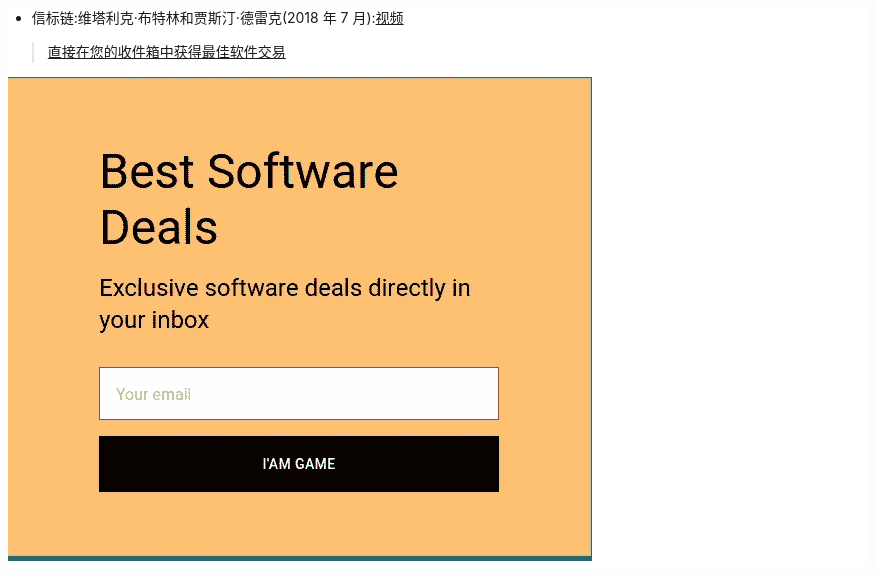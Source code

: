 *   信标链:维塔利克·布特林和贾斯汀·德雷克(2018 年 7 月):[视频](https://www.youtube.com/watch?v=GAywmwGToUI)

> [直接在您的收件箱中获得最佳软件交易](https://coincodecap.com/?utm_source=coinmonks)

[![](img/7c0b3dfdcbfea594cc0ae7d4f9bf6fcb.png)](https://coincodecap.com/?utm_source=coinmonks)